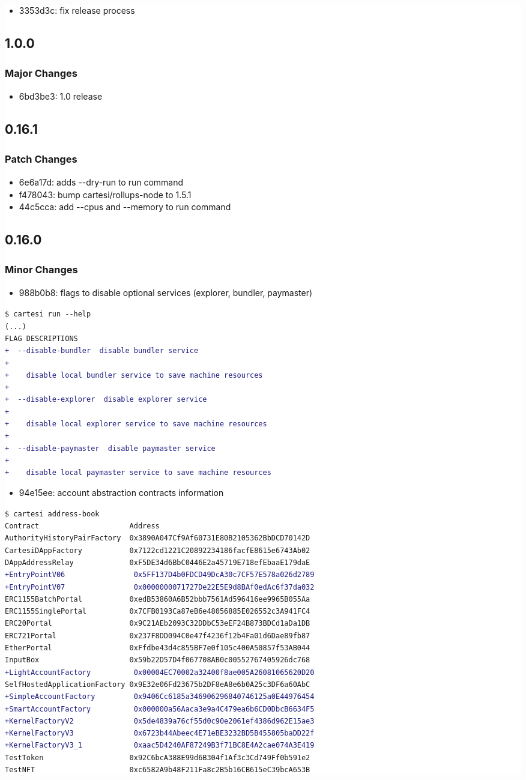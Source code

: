 -   3353d3c: fix release process

## 1.0.0

### Major Changes

-   6bd3be3: 1.0 release

## 0.16.1

### Patch Changes

-   6e6a17d: adds --dry-run to run command
-   f478043: bump cartesi/rollups-node to 1.5.1
-   44c5cca: add --cpus and --memory to run command

## 0.16.0

### Minor Changes

-   988b0b8: flags to disable optional services (explorer, bundler, paymaster)

```diff
$ cartesi run --help
(...)
FLAG DESCRIPTIONS
+  --disable-bundler  disable bundler service
+
+    disable local bundler service to save machine resources
+
+  --disable-explorer  disable explorer service
+
+    disable local explorer service to save machine resources
+
+  --disable-paymaster  disable paymaster service
+
+    disable local paymaster service to save machine resources
```

-   94e15ee: account abstraction contracts information

```diff
$ cartesi address-book
Contract                     Address
AuthorityHistoryPairFactory  0x3890A047Cf9Af60731E80B2105362BbDCD70142D
CartesiDAppFactory           0x7122cd1221C20892234186facfE8615e6743Ab02
DAppAddressRelay             0xF5DE34d6BbC0446E2a45719E718efEbaaE179daE
+EntryPointV06                0x5FF137D4b0FDCD49DcA30c7CF57E578a026d2789
+EntryPointV07                0x0000000071727De22E5E9d8BAf0edAc6f37da032
ERC1155BatchPortal           0xedB53860A6B52bbb7561Ad596416ee9965B055Aa
ERC1155SinglePortal          0x7CFB0193Ca87eB6e48056885E026552c3A941FC4
ERC20Portal                  0x9C21AEb2093C32DDbC53eEF24B873BDCd1aDa1DB
ERC721Portal                 0x237F8DD094C0e47f4236f12b4Fa01d6Dae89fb87
EtherPortal                  0xFfdbe43d4c855BF7e0f105c400A50857f53AB044
InputBox                     0x59b22D57D4f067708AB0c00552767405926dc768
+LightAccountFactory          0x00004EC70002a32400f8ae005A26081065620D20
SelfHostedApplicationFactory 0x9E32e06Fd23675b2DF8eA8e6b0A25c3DF6a60AbC
+SimpleAccountFactory         0x9406Cc6185a346906296840746125a0E44976454
+SmartAccountFactory          0x000000a56Aaca3e9a4C479ea6b6CD0DbcB6634F5
+KernelFactoryV2              0x5de4839a76cf55d0c90e2061ef4386d962E15ae3
+KernelFactoryV3              0x6723b44Abeec4E71eBE3232BD5B455805baDD22f
+KernelFactoryV3_1            0xaac5D4240AF87249B3f71BC8E4A2cae074A3E419
TestToken                    0x92C6bcA388E99d6B304f1Af3c3Cd749Ff0b591e2
TestNFT                      0xc6582A9b48F211Fa8c2B5b16CB615eC39bcA653B
```